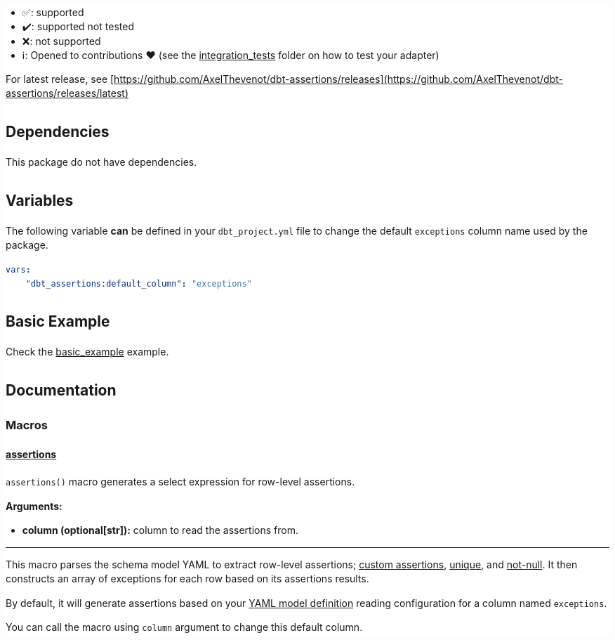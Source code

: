 - ✅: supported
- ✔️: supported not tested
- ❌: not supported
- ℹ️: Opened to contributions ❤️ (see the [integration_tests](./integration_tests/) folder on how to test your adapter)


For latest release, see [https://github.com/AxelThevenot/dbt-assertions/releases](https://github.com/AxelThevenot/dbt-assertions/releases/latest)


## Dependencies

This package do not have dependencies.

## Variables

The following variable **can** be defined in your `dbt_project.yml` file to change the default `exceptions` column name used by the package.

```yml
vars:
    "dbt_assertions:default_column": "exceptions"
```

## Basic Example

Check the [basic_example](examples/basic_example) example.

## Documentation

### Macros

#### [assertions](macros/assertions.sql)

`assertions()` macro generates a select expression for row-level assertions.

**Arguments:**
- **column (optional[str]):** column to read the assertions from.

---

This macro parses the schema model YAML to extract row-level assertions;
[custom assertions](#custom-assertions),
[unique](#__unique__-helper),
and [not-null](#__not_null__-helper).
It then constructs an array of exceptions for each row based on its assertions results.


By default, it will generate assertions based on
your [YAML model definition](#model-definition)
reading configuration for a column named `exceptions`.

You can call the macro using `column` argument to change this default column.
